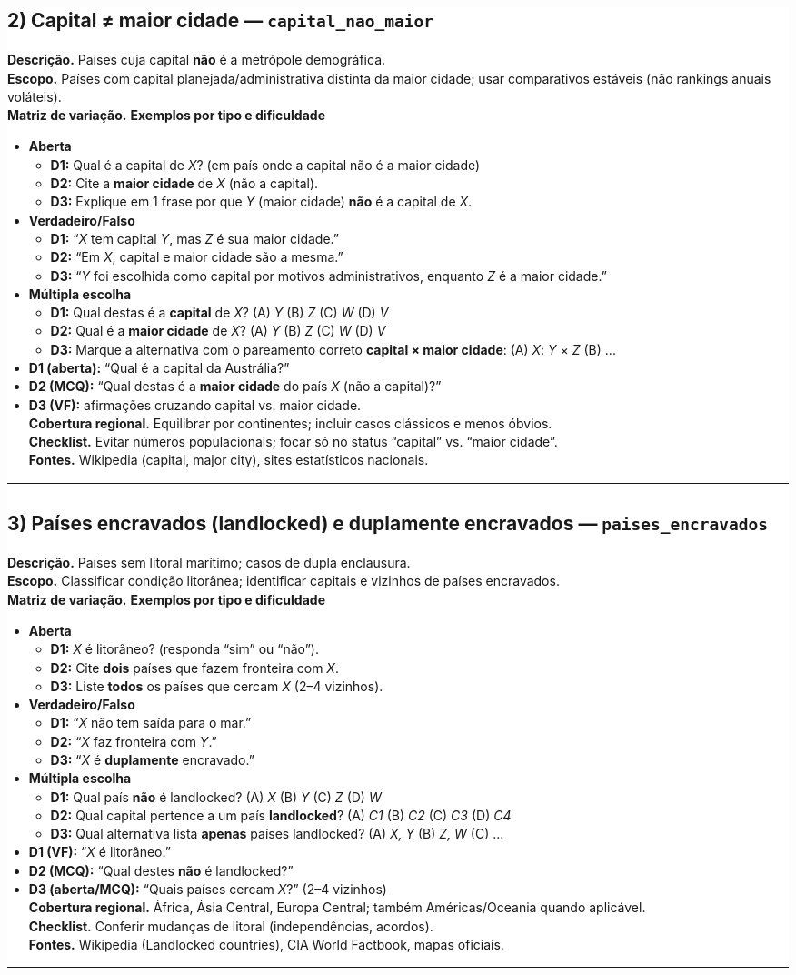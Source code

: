 
## 2) Capital ≠ maior cidade — `capital_nao_maior`

**Descrição.** Países cuja capital **não** é a metrópole demográfica.  
**Escopo.** Países com capital planejada/administrativa distinta da maior cidade; usar comparativos estáveis (não rankings anuais voláteis).   
**Matriz de variação.**
**Exemplos por tipo e dificuldade**
- **Aberta**
  - **D1:** Qual é a capital de *X*? (em país onde a capital não é a maior cidade)
  - **D2:** Cite a **maior cidade** de *X* (não a capital).
  - **D3:** Explique em 1 frase por que *Y* (maior cidade) **não** é a capital de *X*.
- **Verdadeiro/Falso**
  - **D1:** “*X* tem capital *Y*, mas *Z* é sua maior cidade.”
  - **D2:** “Em *X*, capital e maior cidade são a mesma.”
  - **D3:** “*Y* foi escolhida como capital por motivos administrativos, enquanto *Z* é a maior cidade.”
- **Múltipla escolha**
  - **D1:** Qual destas é a **capital** de *X*? (A) *Y* (B) *Z* (C) *W* (D) *V*
  - **D2:** Qual é a **maior cidade** de *X*? (A) *Y* (B) *Z* (C) *W* (D) *V*
  - **D3:** Marque a alternativa com o pareamento correto **capital × maior cidade**: (A) *X*: *Y* × *Z* (B) ...
- **D1 (aberta):** “Qual é a capital da Austrália?”  
- **D2 (MCQ):** “Qual destas é a **maior cidade** do país *X* (não a capital)?”  
- **D3 (VF):** afirmações cruzando capital vs. maior cidade.  
**Cobertura regional.** Equilibrar por continentes; incluir casos clássicos e menos óbvios.  
**Checklist.** Evitar números populacionais; focar só no status “capital” vs. “maior cidade”.  
**Fontes.** Wikipedia (capital, major city), sites estatísticos nacionais.

---

## 3) Países encravados (landlocked) e duplamente encravados — `paises_encravados`

**Descrição.** Países sem litoral marítimo; casos de dupla enclausura.  
**Escopo.** Classificar condição litorânea; identificar capitais e vizinhos de países encravados.  
**Matriz de variação.**
**Exemplos por tipo e dificuldade**
- **Aberta**
  - **D1:** *X* é litorâneo? (responda “sim” ou “não”).
  - **D2:** Cite **dois** países que fazem fronteira com *X*.
  - **D3:** Liste **todos** os países que cercam *X* (2–4 vizinhos).
- **Verdadeiro/Falso**
  - **D1:** “*X* não tem saída para o mar.”
  - **D2:** “*X* faz fronteira com *Y*.”
  - **D3:** “*X* é **duplamente** encravado.”
- **Múltipla escolha**
  - **D1:** Qual país **não** é landlocked? (A) *X* (B) *Y* (C) *Z* (D) *W*
  - **D2:** Qual capital pertence a um país **landlocked**? (A) *C1* (B) *C2* (C) *C3* (D) *C4*
  - **D3:** Qual alternativa lista **apenas** países landlocked? (A) *X, Y* (B) *Z, W* (C) ...
- **D1 (VF):** “*X* é litorâneo.”  
- **D2 (MCQ):** “Qual destes **não** é landlocked?”  
- **D3 (aberta/MCQ):** “Quais países cercam *X*?” (2–4 vizinhos)  
**Cobertura regional.** África, Ásia Central, Europa Central; também Américas/Oceania quando aplicável.  
**Checklist.** Conferir mudanças de litoral (independências, acordos).  
**Fontes.** Wikipedia (Landlocked countries), CIA World Factbook, mapas oficiais.

---